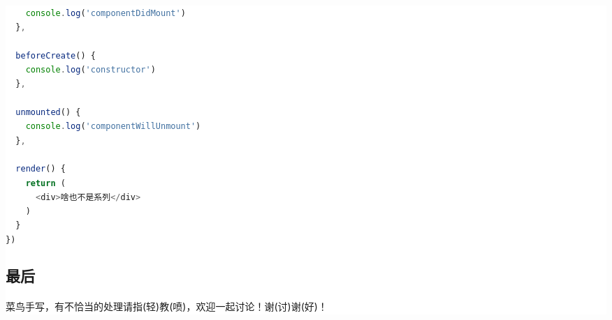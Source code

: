 ```javascript
    console.log('componentDidMount')
  },

  beforeCreate() {
    console.log('constructor')
  },

  unmounted() {
    console.log('componentWillUnmount')
  },

  render() {
    return (
      <div>啥也不是系列</div>
    )
  }
})
```

## 最后
菜鸟手写，有不恰当的处理请指(轻)教(喷)，欢迎一起讨论！谢(讨)谢(好)！
